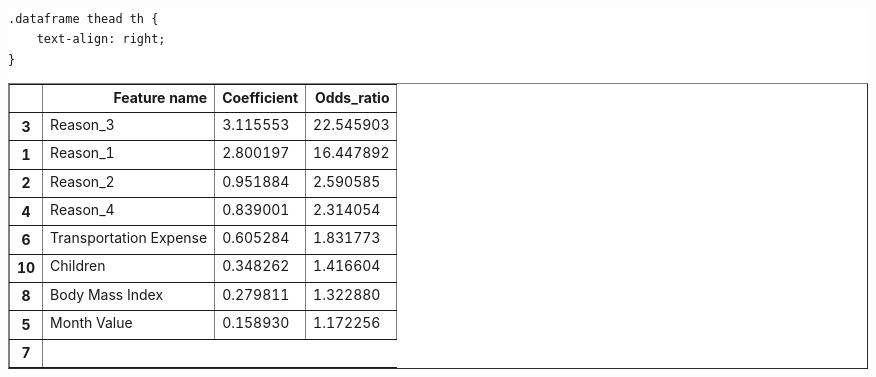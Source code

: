    .dataframe thead th {
        text-align: right;
    }
</style>
<table border="1" class="dataframe">
  <thead>
    <tr style="text-align: right;">
      <th></th>
      <th>Feature name</th>
      <th>Coefficient</th>
      <th>Odds_ratio</th>
    </tr>
  </thead>
  <tbody>
    <tr>
      <th>3</th>
      <td>Reason_3</td>
      <td>3.115553</td>
      <td>22.545903</td>
    </tr>
    <tr>
      <th>1</th>
      <td>Reason_1</td>
      <td>2.800197</td>
      <td>16.447892</td>
    </tr>
    <tr>
      <th>2</th>
      <td>Reason_2</td>
      <td>0.951884</td>
      <td>2.590585</td>
    </tr>
    <tr>
      <th>4</th>
      <td>Reason_4</td>
      <td>0.839001</td>
      <td>2.314054</td>
    </tr>
    <tr>
      <th>6</th>
      <td>Transportation Expense</td>
      <td>0.605284</td>
      <td>1.831773</td>
    </tr>
    <tr>
      <th>10</th>
      <td>Children</td>
      <td>0.348262</td>
      <td>1.416604</td>
    </tr>
    <tr>
      <th>8</th>
      <td>Body Mass Index</td>
      <td>0.279811</td>
      <td>1.322880</td>
    </tr>
    <tr>
      <th>5</th>
      <td>Month Value</td>
      <td>0.158930</td>
      <td>1.172256</td>
    </tr>
    <tr>
      <th>7</th>